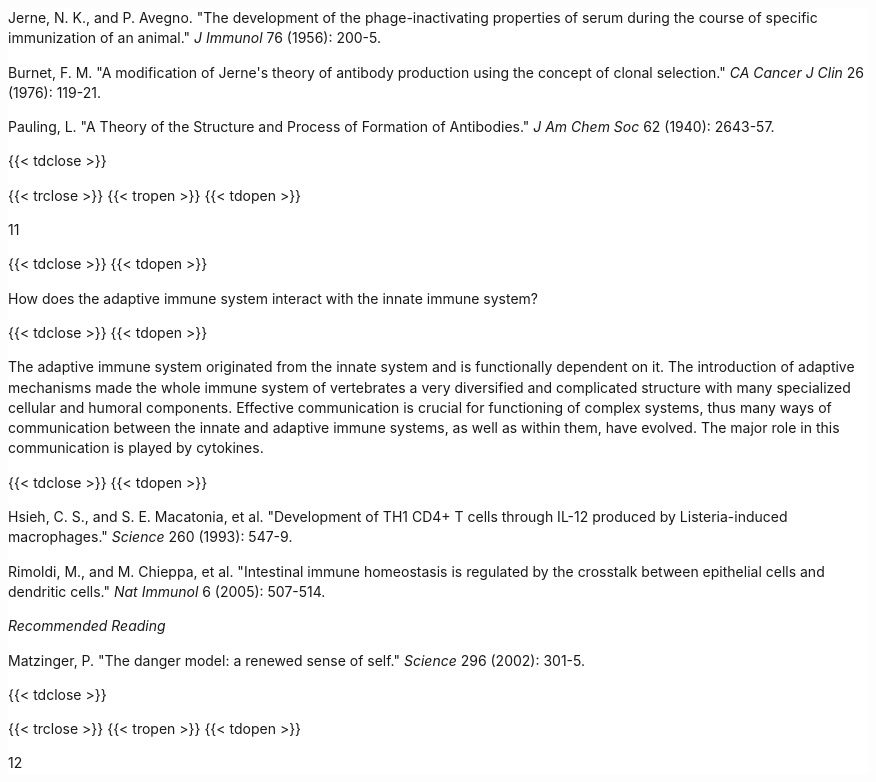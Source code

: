 
Jerne, N. K., and P. Avegno. "The development of the phage-inactivating properties of serum during the course of specific immunization of an animal." _J Immunol_ 76 (1956): 200-5.

Burnet, F. M. "A modification of Jerne's theory of antibody production using the concept of clonal selection." _CA Cancer J Clin_ 26 (1976): 119-21.

Pauling, L. "A Theory of the Structure and Process of Formation of Antibodies." _J Am Chem Soc_ 62 (1940): 2643-57.


{{< tdclose >}}

{{< trclose >}}
{{< tropen >}}
{{< tdopen >}}


11


{{< tdclose >}}
{{< tdopen >}}


How does the adaptive immune system interact with the innate immune system?


{{< tdclose >}}
{{< tdopen >}}


The adaptive immune system originated from the innate system and is functionally dependent on it. The introduction of adaptive mechanisms made the whole immune system of vertebrates a very diversified and complicated structure with many specialized cellular and humoral components. Effective communication is crucial for functioning of complex systems, thus many ways of communication between the innate and adaptive immune systems, as well as within them, have evolved. The major role in this communication is played by cytokines.


{{< tdclose >}}
{{< tdopen >}}


Hsieh, C. S., and S. E. Macatonia, et al. "Development of TH1 CD4+ T cells through IL-12 produced by Listeria-induced macrophages." _Science_ 260 (1993): 547-9.

Rimoldi, M., and M. Chieppa, et al. "Intestinal immune homeostasis is regulated by the crosstalk between epithelial cells and dendritic cells." _Nat Immunol_ 6 (2005): 507-514.

_Recommended Reading_

Matzinger, P. "The danger model: a renewed sense of self." _Science_ 296 (2002): 301-5.


{{< tdclose >}}

{{< trclose >}}
{{< tropen >}}
{{< tdopen >}}


12
